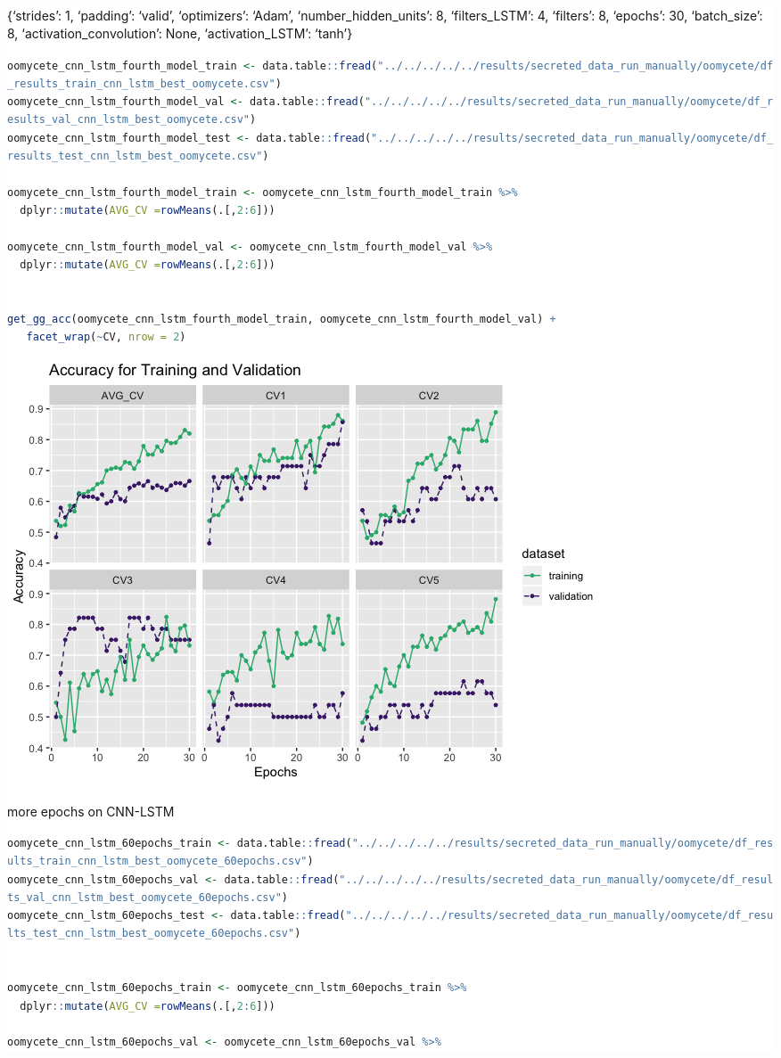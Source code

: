 {‘strides’: 1, ‘padding’: ‘valid’, ‘optimizers’: ‘Adam’,
‘number\_hidden\_units’: 8, ‘filters\_LSTM’: 4, ‘filters’: 8, ‘epochs’:
30, ‘batch\_size’: 8, ‘activation\_convolution’: None,
‘activation\_LSTM’: ‘tanh’}

``` r
oomycete_cnn_lstm_fourth_model_train <- data.table::fread("../../../../../results/secreted_data_run_manually/oomycete/df_results_train_cnn_lstm_best_oomycete.csv")
oomycete_cnn_lstm_fourth_model_val <- data.table::fread("../../../../../results/secreted_data_run_manually/oomycete/df_results_val_cnn_lstm_best_oomycete.csv")
oomycete_cnn_lstm_fourth_model_test <- data.table::fread("../../../../../results/secreted_data_run_manually/oomycete/df_results_test_cnn_lstm_best_oomycete.csv")

oomycete_cnn_lstm_fourth_model_train <- oomycete_cnn_lstm_fourth_model_train %>% 
  dplyr::mutate(AVG_CV =rowMeans(.[,2:6]))

oomycete_cnn_lstm_fourth_model_val <- oomycete_cnn_lstm_fourth_model_val %>% 
  dplyr::mutate(AVG_CV =rowMeans(.[,2:6]))


get_gg_acc(oomycete_cnn_lstm_fourth_model_train, oomycete_cnn_lstm_fourth_model_val) +
   facet_wrap(~CV, nrow = 2)
```

![](0005_manual_tune_withCV_oomycete_files/figure-markdown_github/unnamed-chunk-20-1.png)

more epochs on CNN-LSTM

``` r
oomycete_cnn_lstm_60epochs_train <- data.table::fread("../../../../../results/secreted_data_run_manually/oomycete/df_results_train_cnn_lstm_best_oomycete_60epochs.csv")
oomycete_cnn_lstm_60epochs_val <- data.table::fread("../../../../../results/secreted_data_run_manually/oomycete/df_results_val_cnn_lstm_best_oomycete_60epochs.csv")
oomycete_cnn_lstm_60epochs_test <- data.table::fread("../../../../../results/secreted_data_run_manually/oomycete/df_results_test_cnn_lstm_best_oomycete_60epochs.csv")


oomycete_cnn_lstm_60epochs_train <- oomycete_cnn_lstm_60epochs_train %>% 
  dplyr::mutate(AVG_CV =rowMeans(.[,2:6]))

oomycete_cnn_lstm_60epochs_val <- oomycete_cnn_lstm_60epochs_val %>% 
```
